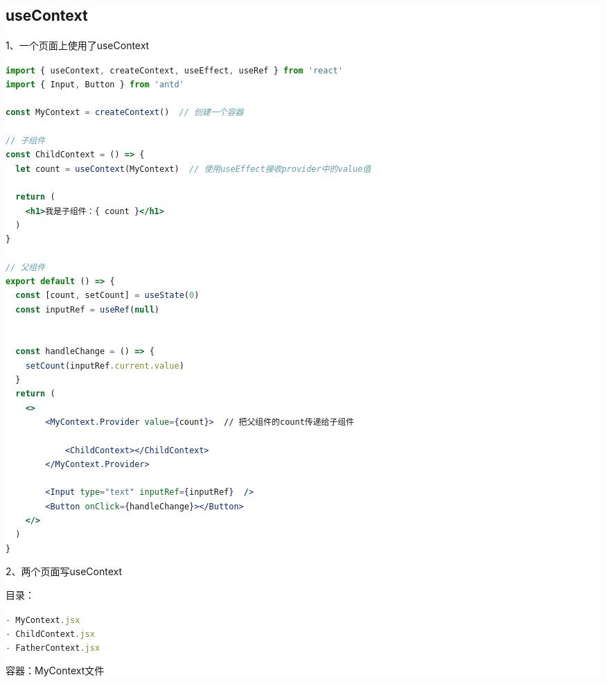 ## useContext

1、一个页面上使用了useContext

```jsx
import { useContext, createContext, useEffect, useRef } from 'react'
import { Input, Button } from 'antd'
	
const MyContext = createContext()  // 创建一个容器

// 子组件
const ChildContext = () => {
  let count = useContext(MyContext)  // 使用useEffect接收provider中的value值
  
  return (
  	<h1>我是子组件：{ count }</h1>
  )
}

// 父组件
export default () => {
  const [count, setCount] = useState(0)
  const inputRef = useRef(null)
  
  
  const handleChange = () => {
    setCount(inputRef.current.value)
  }
  return (
  	<>
    	<MyContext.Provider value={count}>  // 把父组件的count传递给子组件
    
    		<ChildContext></ChildContext>
    	</MyContext.Provider>
    
    	<Input type="text" inputRef={inputRef}  />
    	<Button onClick={handleChange}></Button>
    </>
  )
}
```

2、两个页面写useContext

目录：

```jsx
- MyContext.jsx
- ChildContext.jsx
- FatherContext.jsx
```

容器：MyContext文件
